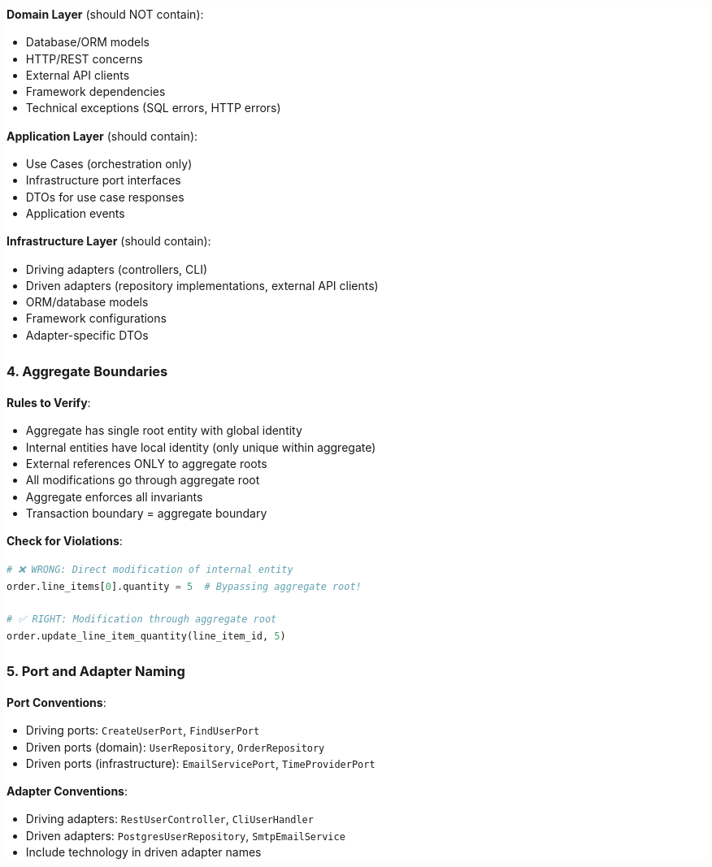**Domain Layer** (should NOT contain):

- Database/ORM models
- HTTP/REST concerns
- External API clients
- Framework dependencies
- Technical exceptions (SQL errors, HTTP errors)

**Application Layer** (should contain):

- Use Cases (orchestration only)
- Infrastructure port interfaces
- DTOs for use case responses
- Application events

**Infrastructure Layer** (should contain):

- Driving adapters (controllers, CLI)
- Driven adapters (repository implementations, external API clients)
- ORM/database models
- Framework configurations
- Adapter-specific DTOs

### 4. Aggregate Boundaries

**Rules to Verify**:

- Aggregate has single root entity with global identity
- Internal entities have local identity (only unique within aggregate)
- External references ONLY to aggregate roots
- All modifications go through aggregate root
- Aggregate enforces all invariants
- Transaction boundary = aggregate boundary

**Check for Violations**:

```python
# ❌ WRONG: Direct modification of internal entity
order.line_items[0].quantity = 5  # Bypassing aggregate root!

# ✅ RIGHT: Modification through aggregate root
order.update_line_item_quantity(line_item_id, 5)
```

### 5. Port and Adapter Naming

**Port Conventions**:

- Driving ports: `CreateUserPort`, `FindUserPort`
- Driven ports (domain): `UserRepository`, `OrderRepository`
- Driven ports (infrastructure): `EmailServicePort`, `TimeProviderPort`

**Adapter Conventions**:

- Driving adapters: `RestUserController`, `CliUserHandler`
- Driven adapters: `PostgresUserRepository`, `SmtpEmailService`
- Include technology in driven adapter names
